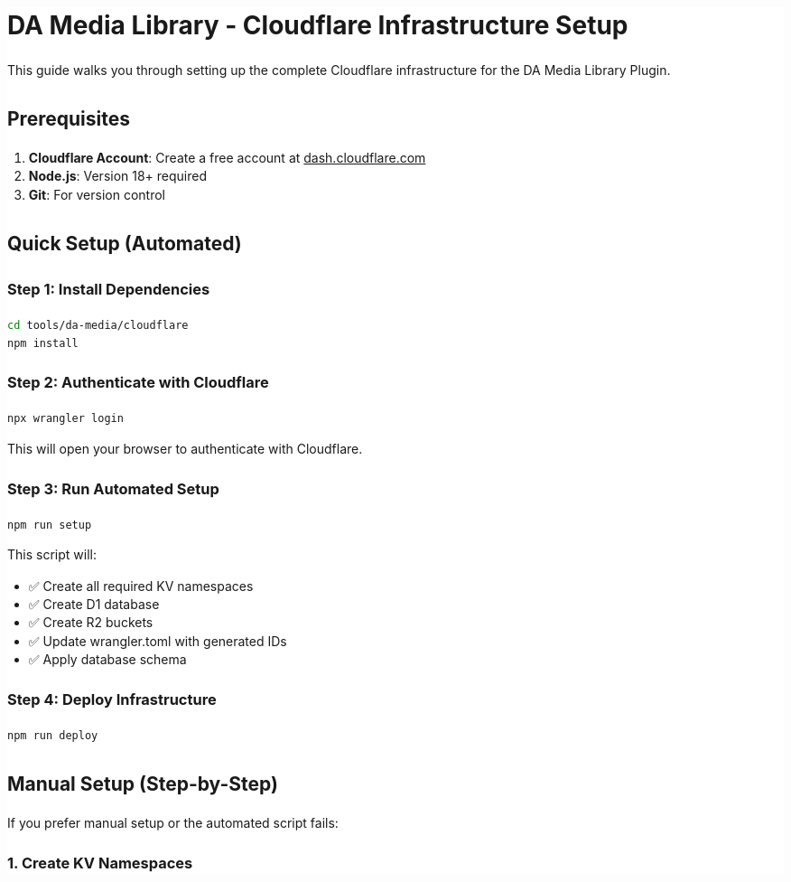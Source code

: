 # DA Media Library - Cloudflare Infrastructure Setup

This guide walks you through setting up the complete Cloudflare infrastructure for the DA Media Library Plugin.

## Prerequisites

1. **Cloudflare Account**: Create a free account at [dash.cloudflare.com](https://dash.cloudflare.com/sign-up)
2. **Node.js**: Version 18+ required
3. **Git**: For version control

## Quick Setup (Automated)

### Step 1: Install Dependencies

```bash
cd tools/da-media/cloudflare
npm install
```

### Step 2: Authenticate with Cloudflare

```bash
npx wrangler login
```

This will open your browser to authenticate with Cloudflare.

### Step 3: Run Automated Setup

```bash
npm run setup
```

This script will:
- ✅ Create all required KV namespaces
- ✅ Create D1 database
- ✅ Create R2 buckets
- ✅ Update wrangler.toml with generated IDs
- ✅ Apply database schema

### Step 4: Deploy Infrastructure

```bash
npm run deploy
```

## Manual Setup (Step-by-Step)

If you prefer manual setup or the automated script fails:

### 1. Create KV Namespaces
